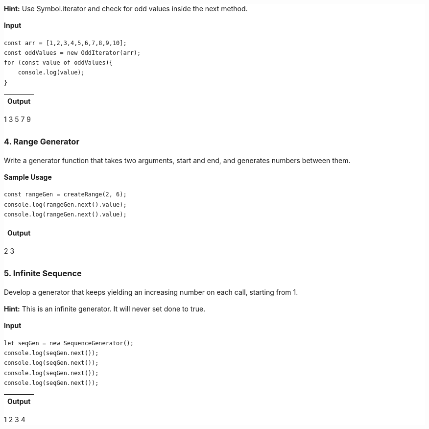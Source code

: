 **Hint:** Use Symbol.iterator and check for odd values inside the next method.

**Input**
```
const arr = [1,2,3,4,5,6,7,8,9,10];
const oddValues = new OddIterator(arr);
for (const value of oddValues){
    console.log(value);
}
```
|Output|
|---|
1
3
5
7
9

### 4. Range Generator

Write a generator function that takes two arguments, start and end, and generates numbers between them.

**Sample Usage** 
```
const rangeGen = createRange(2, 6);
console.log(rangeGen.next().value);
console.log(rangeGen.next().value);
```
|Output|
|---|
2
3

### 5. Infinite Sequence

Develop a generator that keeps yielding an increasing number on each call, starting from 1.

**Hint:** This is an infinite generator. It will never set done to true.

**Input** 
```
let seqGen = new SequenceGenerator();
console.log(seqGen.next());
console.log(seqGen.next());
console.log(seqGen.next());
console.log(seqGen.next());
```

|Output|
|---|
1
2
3
4
